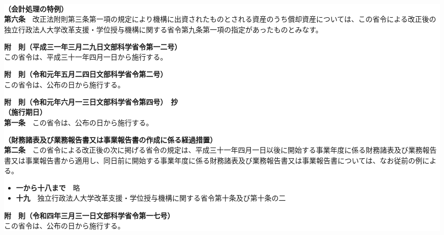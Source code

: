 **（会計処理の特例）**  
**第六条**　改正法附則第三条第一項の規定により機構に出資されたものとされる資産のうち償却資産については、この省令による改正後の独立行政法人大学改革支援・学位授与機構に関する省令第九条第一項の指定があったものとみなす。  
  
**附　則（平成三一年三月二九日文部科学省令第一二号）**  
この省令は、平成三十一年四月一日から施行する。  
  
**附　則（令和元年五月二四日文部科学省令第二号）**  
この省令は、公布の日から施行する。  
  
**附　則（令和元年六月一三日文部科学省令第四号）　抄**  
**（施行期日）**  
**第一条**　この省令は、公布の日から施行する。  
  
**（財務諸表及び業務報告書又は事業報告書の作成に係る経過措置）**  
**第二条**　この省令による改正後の次に掲げる省令の規定は、平成三十一年四月一日以後に開始する事業年度に係る財務諸表及び業務報告書又は事業報告書から適用し、同日前に開始する事業年度に係る財務諸表及び業務報告書又は事業報告書については、なお従前の例による。  
* **一から十八まで**　略  
* **十九**　独立行政法人大学改革支援・学位授与機構に関する省令第十条及び第十条の二  
  
**附　則（令和四年三月三一日文部科学省令第一七号）**  
この省令は、公布の日から施行する。  
  
